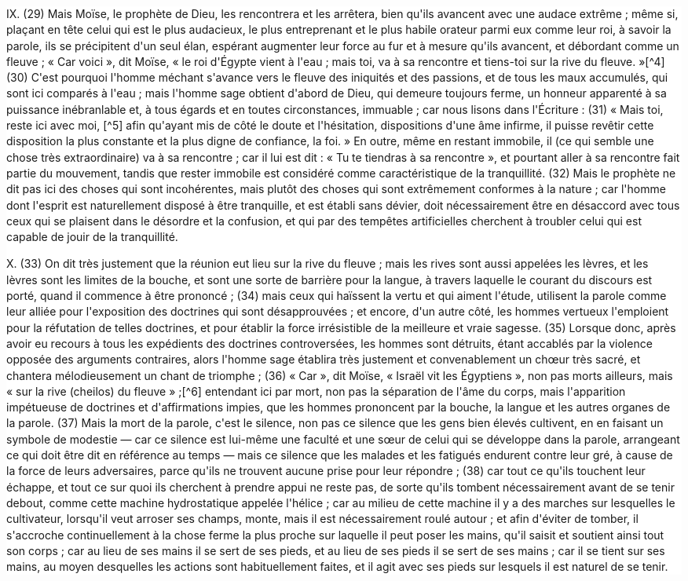 IX. <span id="v29">(29)</span> Mais Moïse, le prophète de Dieu, les rencontrera et les arrêtera, bien qu'ils avancent avec une audace extrême ; même si, plaçant en tête celui qui est le plus audacieux, le plus entreprenant et le plus habile orateur parmi eux comme leur roi, à savoir la parole, ils se précipitent d'un seul élan, espérant augmenter leur force au fur et à mesure qu'ils avancent, et débordant comme un fleuve ; « Car voici », dit Moïse, « le roi d'Égypte vient à l'eau ; mais toi, va à sa rencontre et tiens-toi sur la rive du fleuve. »[^4] <span id="v30">(30)</span> C'est pourquoi l'homme méchant s'avance vers le fleuve des iniquités et des passions, et de tous les maux accumulés, qui sont ici comparés à l'eau ; mais l'homme sage obtient d'abord de Dieu, qui demeure toujours ferme, un honneur apparenté à sa puissance inébranlable et, à tous égards et en toutes circonstances, immuable ; car nous lisons dans l'Écriture : <span id="v31">(31)</span> « Mais toi, reste ici avec moi, [^5] afin qu'ayant mis de côté le doute et l'hésitation, dispositions d'une âme infirme, il puisse revêtir cette disposition la plus constante et la plus digne de confiance, la foi. » En outre, même en restant immobile, il (ce qui semble une chose très extraordinaire) va à sa rencontre ; car il lui est dit : « Tu te tiendras à sa rencontre », et pourtant aller à sa rencontre fait partie du mouvement, tandis que rester immobile est considéré comme caractéristique de la tranquillité. <span id="v32">(32)</span> Mais le prophète ne dit pas ici des choses qui sont incohérentes, mais plutôt des choses qui sont extrêmement conformes à la nature ; car l'homme dont l'esprit est naturellement disposé à être tranquille, et est établi sans dévier, doit nécessairement être en désaccord avec tous ceux qui se plaisent dans le désordre et la confusion, et qui par des tempêtes artificielles cherchent à troubler celui qui est capable de jouir de la tranquillité.

X. <span id="v33">(33)</span> On dit très justement que la réunion eut lieu sur la rive du fleuve ; mais les rives sont aussi appelées les lèvres, et les lèvres sont les limites de la bouche, et sont une sorte de barrière pour la langue, à travers laquelle le courant du discours est porté, quand il commence à être prononcé ; <span id="v34">(34)</span> mais ceux qui haïssent la vertu et qui aiment l'étude, utilisent la parole comme leur alliée pour l'exposition des doctrines qui sont désapprouvées ; et encore, d'un autre côté, les hommes vertueux l'emploient pour la réfutation de telles doctrines, et pour établir la force irrésistible de la meilleure et vraie sagesse. <span id="v35">(35)</span> Lorsque donc, après avoir eu recours à tous les expédients des doctrines controversées, les hommes sont détruits, étant accablés par la violence opposée des arguments contraires, alors l'homme sage établira très justement et convenablement un chœur très sacré, et chantera mélodieusement un chant de triomphe ; <span id="v36">(36)</span> « Car », dit Moïse, « Israël vit les Égyptiens », non pas morts ailleurs, mais « sur la rive (cheilos) du fleuve » ;[^6] entendant ici par mort, non pas la séparation de l'âme du corps, mais l'apparition impétueuse de doctrines et d'affirmations impies, que les hommes prononcent par la bouche, la langue et les autres organes de la parole. <span id="v37">(37)</span> Mais la mort de la parole, c'est le silence, non pas ce silence que les gens bien élevés cultivent, en en faisant un symbole de modestie — car ce silence est lui-même une faculté et une sœur de celui qui se développe dans la parole, arrangeant ce qui doit être dit en référence au temps — mais ce silence que les malades et les fatigués endurent contre leur gré, à cause de la force de leurs adversaires, parce qu'ils ne trouvent aucune prise pour leur répondre ; <span id="v38">(38)</span> car tout ce qu'ils touchent leur échappe, et tout ce sur quoi ils cherchent à prendre appui ne reste pas, de sorte qu'ils tombent nécessairement avant de se tenir debout, comme cette machine hydrostatique appelée l'hélice ; car au milieu de cette machine il y a des marches sur lesquelles le cultivateur, lorsqu'il veut arroser ses champs, monte, mais il est nécessairement roulé autour ; et afin d'éviter de tomber, il s'accroche continuellement à la chose ferme la plus proche sur laquelle il peut poser les mains, qu'il saisit et soutient ainsi tout son corps ; car au lieu de ses mains il se sert de ses pieds, et au lieu de ses pieds il se sert de ses mains ; car il se tient sur ses mains, au moyen desquelles les actions sont habituellement faites, et il agit avec ses pieds sur lesquels il est naturel de se tenir.
